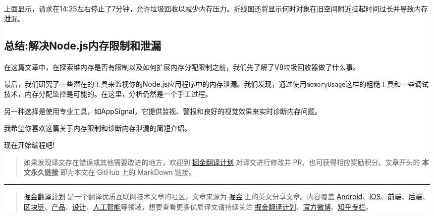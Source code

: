 上面显示，请求在14:25左右停止了7分钟，允许垃圾回收以减少内存压力。折线图还将显示何时对象在旧空间附近挂起时间过长并导致内存泄漏。

## 总结:解决Node.js内存限制和泄漏

在这篇文章中，在探索堆内存是否有限制以及如何扩展内存分配限制之前，我们先了解了V8垃圾回收器做了什么事。

最后，我们研究了一些潜在的工具来监视你的Node.js应用程序中的内存泄漏。我们发现，通过使用`memoryUsage`这样的粗糙工具和一些调试技术，内存分配监控是可能的。在这里，分析仍然是一个手工过程。

另一种选择是使用专业工具，如AppSignal，它提供监视、警报和良好的视觉效果来实时诊断内存问题。

我希望你喜欢这篇关于内存限制和诊断内存泄漏的简短介绍。

现在开始编程吧!

> 如果发现译文存在错误或其他需要改进的地方，欢迎到 [掘金翻译计划](https://github.com/xitu/gold-miner) 对译文进行修改并 PR，也可获得相应奖励积分。文章开头的 **本文永久链接** 即为本文在 GitHub 上的 MarkDown 链接。

---

> [掘金翻译计划](https://github.com/xitu/gold-miner) 是一个翻译优质互联网技术文章的社区，文章来源为 [掘金](https://juejin.im) 上的英文分享文章。内容覆盖 [Android](https://github.com/xitu/gold-miner#android)、[iOS](https://github.com/xitu/gold-miner#ios)、[前端](https://github.com/xitu/gold-miner#前端)、[后端](https://github.com/xitu/gold-miner#后端)、[区块链](https://github.com/xitu/gold-miner#区块链)、[产品](https://github.com/xitu/gold-miner#产品)、[设计](https://github.com/xitu/gold-miner#设计)、[人工智能](https://github.com/xitu/gold-miner#人工智能)等领域，想要查看更多优质译文请持续关注 [掘金翻译计划](https://github.com/xitu/gold-miner)、[官方微博](http://weibo.com/juejinfanyi)、[知乎专栏](https://zhuanlan.zhihu.com/juejinfanyi)。
